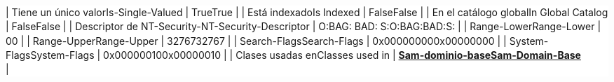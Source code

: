 | <span data-ttu-id="2cd83-265">Tiene un único valor</span><span class="sxs-lookup"><span data-stu-id="2cd83-265">Is-Single-Valued</span></span>       | <span data-ttu-id="2cd83-266">True</span><span class="sxs-lookup"><span data-stu-id="2cd83-266">True</span></span>                                                  |
| <span data-ttu-id="2cd83-267">Está indexado</span><span class="sxs-lookup"><span data-stu-id="2cd83-267">Is Indexed</span></span>             | <span data-ttu-id="2cd83-268">False</span><span class="sxs-lookup"><span data-stu-id="2cd83-268">False</span></span>                                                 |
| <span data-ttu-id="2cd83-269">En el catálogo global</span><span class="sxs-lookup"><span data-stu-id="2cd83-269">In Global Catalog</span></span>      | <span data-ttu-id="2cd83-270">False</span><span class="sxs-lookup"><span data-stu-id="2cd83-270">False</span></span>                                                 |
| <span data-ttu-id="2cd83-271">Descriptor de NT-Security-</span><span class="sxs-lookup"><span data-stu-id="2cd83-271">NT-Security-Descriptor</span></span> | <span data-ttu-id="2cd83-272">O:BAG: BAD: S:</span><span class="sxs-lookup"><span data-stu-id="2cd83-272">O:BAG:BAD:S:</span></span>                                          |
| <span data-ttu-id="2cd83-273">Range-Lower</span><span class="sxs-lookup"><span data-stu-id="2cd83-273">Range-Lower</span></span>            | <span data-ttu-id="2cd83-274">0</span><span class="sxs-lookup"><span data-stu-id="2cd83-274">0</span></span>                                                     |
| <span data-ttu-id="2cd83-275">Range-Upper</span><span class="sxs-lookup"><span data-stu-id="2cd83-275">Range-Upper</span></span>            | <span data-ttu-id="2cd83-276">32767</span><span class="sxs-lookup"><span data-stu-id="2cd83-276">32767</span></span>                                                 |
| <span data-ttu-id="2cd83-277">Search-Flags</span><span class="sxs-lookup"><span data-stu-id="2cd83-277">Search-Flags</span></span>           | <span data-ttu-id="2cd83-278">0x00000000</span><span class="sxs-lookup"><span data-stu-id="2cd83-278">0x00000000</span></span>                                            |
| <span data-ttu-id="2cd83-279">System-Flags</span><span class="sxs-lookup"><span data-stu-id="2cd83-279">System-Flags</span></span>           | <span data-ttu-id="2cd83-280">0x00000010</span><span class="sxs-lookup"><span data-stu-id="2cd83-280">0x00000010</span></span>                                            |
| <span data-ttu-id="2cd83-281">Clases usadas en</span><span class="sxs-lookup"><span data-stu-id="2cd83-281">Classes used in</span></span>        | [<span data-ttu-id="2cd83-282">**Sam-dominio-base**</span><span class="sxs-lookup"><span data-stu-id="2cd83-282">**Sam-Domain-Base**</span></span>](c-samdomainbase.md)<br/> |



 

 





